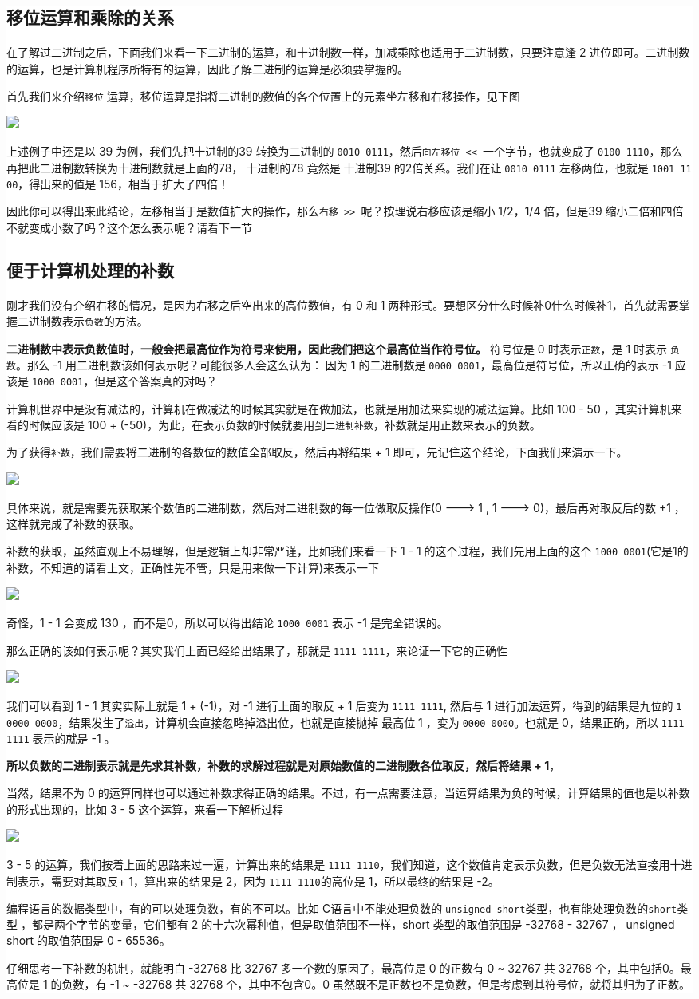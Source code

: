 ## 移位运算和乘除的关系

在了解过二进制之后，下面我们来看一下二进制的运算，和十进制数一样，加减乘除也适用于二进制数，只要注意逢 2 进位即可。二进制数的运算，也是计算机程序所特有的运算，因此了解二进制的运算是必须要掌握的。

首先我们来介绍`移位` 运算，移位运算是指将二进制的数值的各个位置上的元素坐左移和右移操作，见下图

![](https://img2020.cnblogs.com/blog/1515111/202006/1515111-20200606163849982-594237539.png)

上述例子中还是以 39 为例，我们先把十进制的39 转换为二进制的 `0010 0111`，然后`向左移位 << `一个字节，也就变成了 `0100 1110`，那么再把此二进制数转换为十进制数就是上面的78， 十进制的78 竟然是 十进制39 的2倍关系。我们在让 `0010 0111` 左移两位，也就是 `1001 1100`，得出来的值是 156，相当于扩大了四倍！

因此你可以得出来此结论，左移相当于是数值扩大的操作，那么`右移 >> `呢？按理说右移应该是缩小 1/2，1/4  倍，但是39 缩小二倍和四倍不就变成小数了吗？这个怎么表示呢？请看下一节

## 便于计算机处理的补数

刚才我们没有介绍右移的情况，是因为右移之后空出来的高位数值，有 0 和 1 两种形式。要想区分什么时候补0什么时候补1，首先就需要掌握二进制数表示`负数`的方法。

**二进制数中表示负数值时，一般会把最高位作为符号来使用，因此我们把这个最高位当作符号位。** 符号位是 0 时表示`正数`，是 1 时表示 `负数`。那么 -1 用二进制数该如何表示呢？可能很多人会这么认为： 因为 1 的二进制数是 `0000 0001`，最高位是符号位，所以正确的表示 -1 应该是 `1000 0001`，但是这个答案真的对吗？

计算机世界中是没有减法的，计算机在做减法的时候其实就是在做加法，也就是用加法来实现的减法运算。比如 100 - 50 ，其实计算机来看的时候应该是 100 +  (-50)，为此，在表示负数的时候就要用到`二进制补数`，补数就是用正数来表示的负数。

为了获得`补数`，我们需要将二进制的各数位的数值全部取反，然后再将结果 + 1 即可，先记住这个结论，下面我们来演示一下。

![](https://img2020.cnblogs.com/blog/1515111/202006/1515111-20200606163900863-114578815.png)

具体来说，就是需要先获取某个数值的二进制数，然后对二进制数的每一位做取反操作(0 ---> 1 , 1 ---> 0)，最后再对取反后的数 +1 ，这样就完成了补数的获取。

补数的获取，虽然直观上不易理解，但是逻辑上却非常严谨，比如我们来看一下 1 - 1 的这个过程，我们先用上面的这个 `1000 0001`(它是1的补数，不知道的请看上文，正确性先不管，只是用来做一下计算)来表示一下

![](https://img2020.cnblogs.com/blog/1515111/202006/1515111-20200606163930856-1999596436.png)

奇怪，1 - 1 会变成 130 ，而不是0，所以可以得出结论 `1000 0001` 表示 -1 是完全错误的。

那么正确的该如何表示呢？其实我们上面已经给出结果了，那就是 `1111 1111`，来论证一下它的正确性

![](https://img2020.cnblogs.com/blog/1515111/202006/1515111-20200606163938569-1581862956.png)

我们可以看到 1 - 1 其实实际上就是 1 + (-1)，对 -1 进行上面的取反 + 1 后变为 `1111 1111`, 然后与 1 进行加法运算，得到的结果是九位的 `1 0000 0000`，结果发生了`溢出`，计算机会直接忽略掉溢出位，也就是直接抛掉 最高位 1 ，变为 `0000 0000`。也就是 0，结果正确，所以 `1111 1111` 表示的就是 -1 。

**所以负数的二进制表示就是先求其补数，补数的求解过程就是对原始数值的二进制数各位取反，然后将结果 + 1**，

当然，结果不为 0 的运算同样也可以通过补数求得正确的结果。不过，有一点需要注意，当运算结果为负的时候，计算结果的值也是以补数的形式出现的，比如 3 - 5 这个运算，来看一下解析过程

![](https://img2020.cnblogs.com/blog/1515111/202006/1515111-20200606163946029-1921276339.png)

3 - 5 的运算，我们按着上面的思路来过一遍，计算出来的结果是 `1111 1110`，我们知道，这个数值肯定表示负数，但是负数无法直接用十进制表示，需要对其取反+ 1，算出来的结果是 2，因为 `1111 1110`的高位是 1，所以最终的结果是 -2。

编程语言的数据类型中，有的可以处理负数，有的不可以。比如 C语言中不能处理负数的 `unsigned short`类型，也有能处理负数的`short`类型 ，都是两个字节的变量，它们都有 2 的十六次幂种值，但是取值范围不一样，short 类型的取值范围是 -32768 - 32767 ， unsigned short 的取值范围是 0 - 65536。

仔细思考一下补数的机制，就能明白 -32768 比 32767 多一个数的原因了，最高位是 0 的正数有 0 ~ 32767 共 32768 个，其中包括0。最高位是 1 的负数，有 -1 ~ -32768 共 32768 个，其中不包含0。0 虽然既不是正数也不是负数，但是考虑到其符号位，就将其归为了正数。
